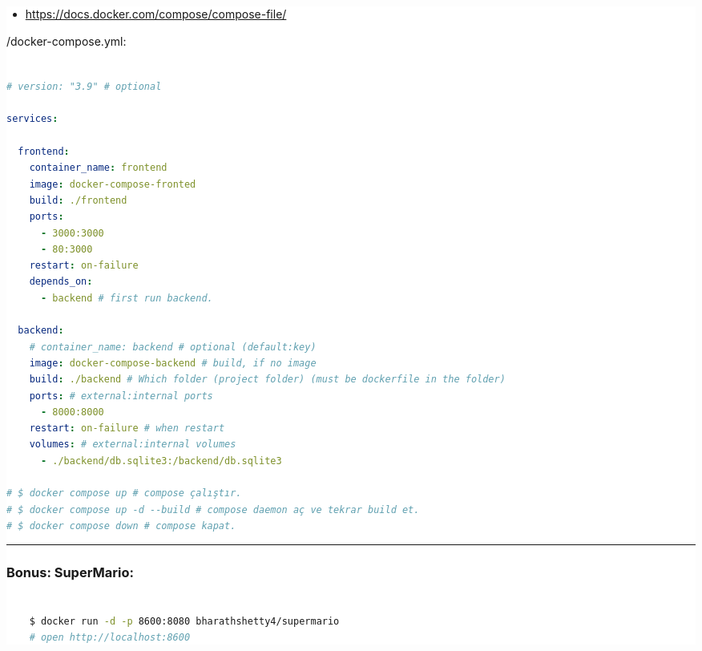 * https://docs.docker.com/compose/compose-file/

/docker-compose.yml:

```yml

# version: "3.9" # optional

services:

  frontend:
    container_name: frontend
    image: docker-compose-fronted
    build: ./frontend
    ports:
      - 3000:3000
      - 80:3000
    restart: on-failure
    depends_on:
      - backend # first run backend.

  backend:
    # container_name: backend # optional (default:key)
    image: docker-compose-backend # build, if no image
    build: ./backend # Which folder (project folder) (must be dockerfile in the folder)
    ports: # external:internal ports
      - 8000:8000
    restart: on-failure # when restart
    volumes: # external:internal volumes
      - ./backend/db.sqlite3:/backend/db.sqlite3

# $ docker compose up # compose çalıştır.
# $ docker compose up -d --build # compose daemon aç ve tekrar build et.
# $ docker compose down # compose kapat.

```

---

### Bonus: SuperMario:

```sh

    $ docker run -d -p 8600:8080 bharathshetty4/supermario
    # open http://localhost:8600

```